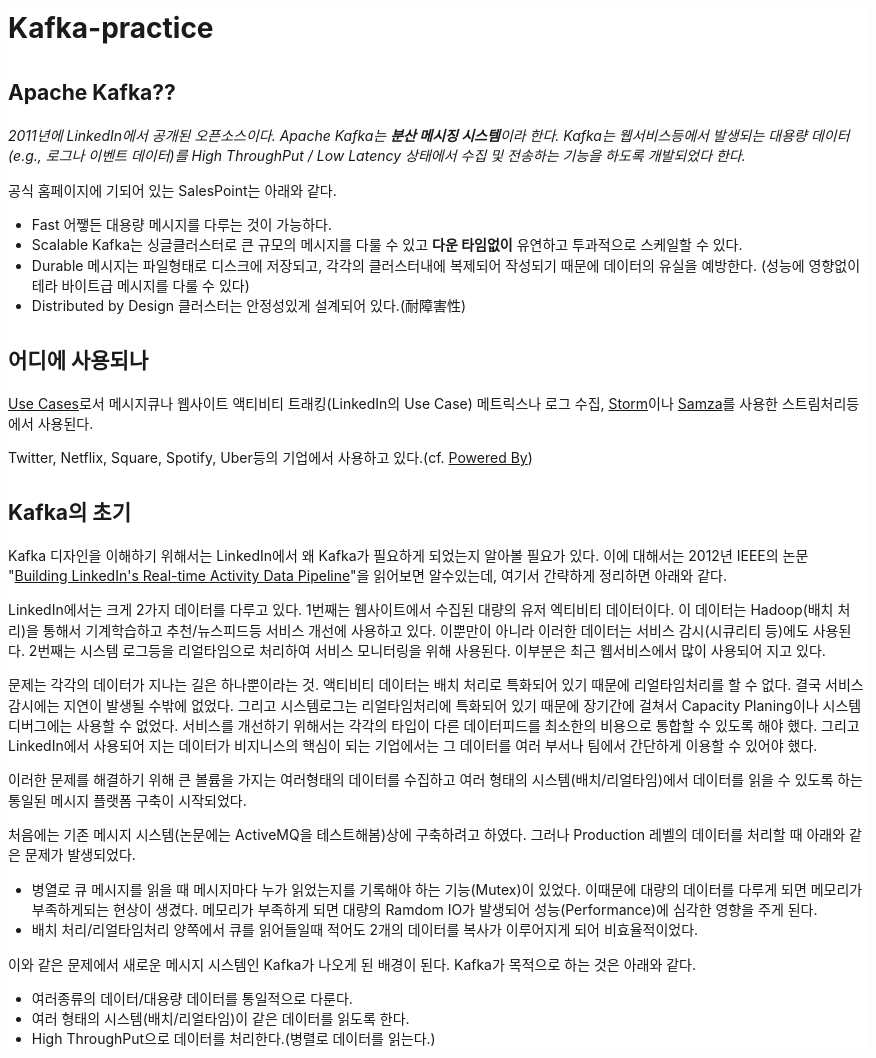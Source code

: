 # Kafka-practice

## Apache Kafka??
*2011년에 LinkedIn에서 공개된 오픈소스이다. Apache Kafka는 **분산 메시징 시스템**이라 한다. Kafka는 웹서비스등에서 발생되는 대용량 데이터(e.g., 로그나 이벤트 데이터)를 High ThroughPut / Low Latency 상태에서 수집 및 전송하는 기능을 하도록 개발되었다 한다.*

공식 홈페이지에 기되어 있는 SalesPoint는 아래와 같다.
* Fast
어쨓든 대용량 메시지를 다루는 것이 가능하다.
* Scalable
Kafka는 싱글클러스터로 큰 규모의 메시지를 다룰 수 있고 **다운 타임없이** 유연하고 투과적으로 스케일할 수 있다.
* Durable
메시지는 파일형태로 디스크에 저장되고, 각각의 클러스터내에 복제되어 작성되기 때문에 데이터의 유실을 예방한다. (성능에 영향없이 테라 바이트급 메시지를 다룰 수 있다)
* Distributed by Design
클러스터는 안정성있게 설계되어 있다.(耐障害性)

## 어디에 사용되나
[Use Cases](http://kafka.apache.org/documentation.html#uses)로서 메시지큐나 웹사이트 액티비티 트래킹(LinkedIn의 Use Case) 메트릭스나 로그 수집, [Storm](https://storm.apache.org/)이나 [Samza](http://samza.apache.org/)를 사용한 스트림처리등에서 사용된다.

Twitter, Netflix, Square, Spotify, Uber등의 기업에서 사용하고 있다.(cf. [Powered By](https://cwiki.apache.org/confluence/display/KAFKA/Powered+By]))

## Kafka의 초기
Kafka 디자인을 이해하기 위해서는 LinkedIn에서 왜 Kafka가 필요하게 되었는지 알아볼 필요가 있다. 이에 대해서는 2012년 IEEE의 논문 "[Building LinkedIn's Real-time Activity Data Pipeline](http://sites.computer.org/debull/A12june/pipeline.pdf)"을 읽어보면 알수있는데, 여기서 간략하게 정리하면 아래와 같다.

LinkedIn에서는 크게 2가지 데이터를 다루고 있다. 1번째는 웹사이트에서 수집된 대량의 유저 엑티비티 데이터이다. 이 데이터는 Hadoop(배치 처리)을 통해서 기계학습하고 추천/뉴스피드등 서비스 개선에 사용하고 있다. 이뿐만이 아니라 이러한 데이터는 서비스 감시(시큐리티 등)에도 사용된다. 2번째는 시스템 로그등을 리얼타임으로 처리하여 서비스 모니터링을 위해 사용된다. 이부분은 최근 웹서비스에서 많이 사용되어 지고 있다.

문제는 각각의 데이터가 지나는 길은 하나뿐이라는 것. 액티비티 데이터는 배치 처리로 특화되어 있기 때문에 리얼타임처리를 할 수 없다. 결국 서비스 감시에는 지연이 발생될 수밖에 없었다. 그리고 시스템로그는 리얼타임처리에 특화되어 있기 때문에 장기간에 걸쳐서 Capacity Planing이나 시스템 디버그에는 사용할 수 없었다. 서비스를 개선하기 위해서는 각각의 타입이 다른 데이터피드를 최소한의 비용으로 통합할 수 있도록 해야 했다. 그리고 LinkedIn에서 사용되어 지는 데이터가 비지니스의 핵심이 되는 기업에서는 그 데이터를 여러 부서나 팀에서 간단하게 이용할 수 있어야 했다.

이러한 문제를 해결하기 위해 큰 볼륨을 가지는 여러형태의 데이터를 수집하고 여러 형태의 시스템(배치/리얼타임)에서 데이터를 읽을 수 있도록 하는 통일된 메시지 플랫폼 구축이 시작되었다.

처음에는 기존 메시지 시스템(논문에는 ActiveMQ을 테스트해봄)상에 구축하려고 하였다. 그러나 Production 레벨의 데이터를 처리할 때 아래와 같은 문제가 발생되었다.

* 병열로 큐 메시지를 읽을 때 메시지마다 누가 읽었는지를 기록해야 하는 기능(Mutex)이 있었다. 이때문에 대량의 데이터를 다루게 되면 메모리가 부족하게되는 현상이 생겼다. 메모리가 부족하게 되면 대량의 Ramdom IO가 발생되어 성능(Performance)에 심각한 영향을 주게 된다.
* 배치 처리/리얼타임처리 양쪽에서 큐를 읽어들일때 적어도 2개의 데이터를 복사가 이루어지게 되어 비효율적이었다.

이와 같은 문제에서 새로운 메시지 시스템인 Kafka가 나오게 된 배경이 된다.
Kafka가 목적으로 하는 것은 아래와 같다.
* 여러종류의 데이터/대용량 데이터를 통일적으로 다룬다.
* 여러 형태의 시스템(배치/리얼타임)이 같은 데이터를 읽도록 한다.
* High ThroughPut으로 데이터를 처리한다.(병렬로 데이터를 읽는다.)
